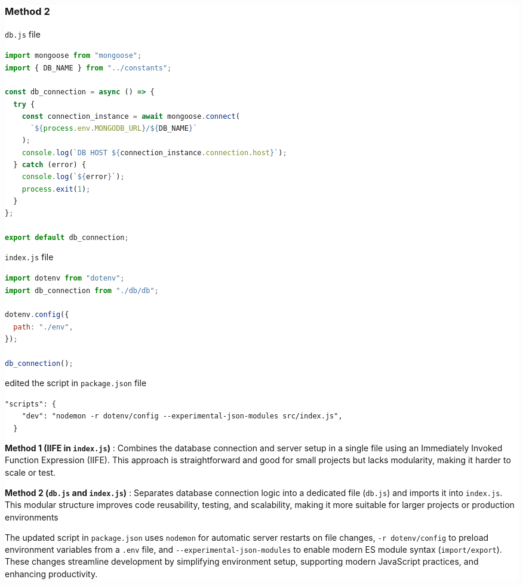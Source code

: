 ### Method 2

`db.js` file

```js
import mongoose from "mongoose";
import { DB_NAME } from "../constants";

const db_connection = async () => {
  try {
    const connection_instance = await mongoose.connect(
      `${process.env.MONGODB_URL}/${DB_NAME}`
    );
    console.log(`DB HOST ${connection_instance.connection.host}`);
  } catch (error) {
    console.log(`${error}`);
    process.exit(1);
  }
};

export default db_connection;
```

`index.js` file

```js
import dotenv from "dotenv";
import db_connection from "./db/db";

dotenv.config({
  path: "./env",
});

db_connection();
```

edited the script in `package.json` file

```
"scripts": {
    "dev": "nodemon -r dotenv/config --experimental-json-modules src/index.js",
  }
```

**Method 1 (IIFE in `index.js`)** : Combines the database connection and server setup in a single file using an Immediately Invoked Function Expression (IIFE). This approach is straightforward and good for small projects but lacks modularity, making it harder to scale or test.

**Method 2 (`db.js` and `index.js`)** : Separates database connection logic into a dedicated file (`db.js`) and imports it into `index.js`. This modular structure improves code reusability, testing, and scalability, making it more suitable for larger projects or production environments

The updated script in `package.json` uses `nodemon` for automatic server restarts on file changes, `-r dotenv/config` to preload environment variables from a `.env` file, and `--experimental-json-modules` to enable modern ES module syntax (`import/export`). These changes streamline development by simplifying environment setup, supporting modern JavaScript practices, and enhancing productivity.

